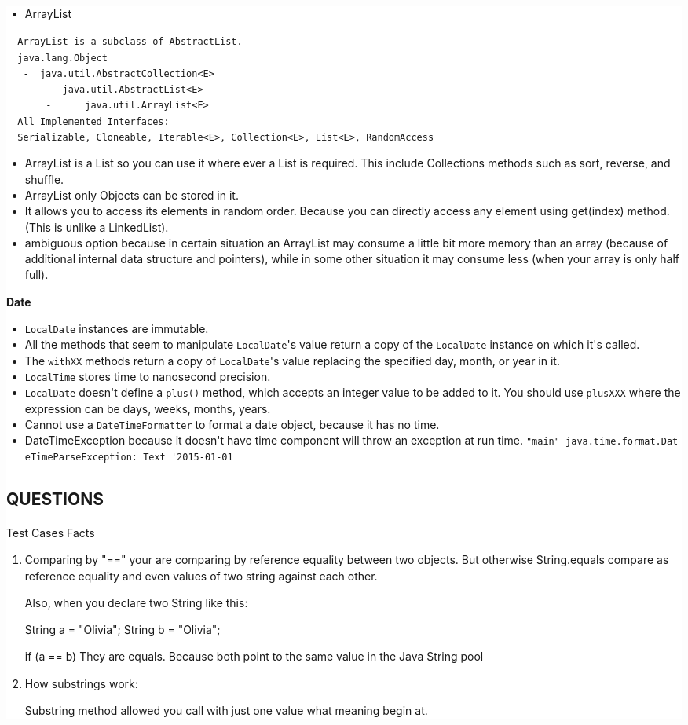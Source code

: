 - ArrayList
```  
  ArrayList is a subclass of AbstractList.
  java.lang.Object
   -  java.util.AbstractCollection<E>
     -    java.util.AbstractList<E>
       -      java.util.ArrayList<E>
  All Implemented Interfaces:
  Serializable, Cloneable, Iterable<E>, Collection<E>, List<E>, RandomAccess
```
  
- ArrayList is a List so you can use it where ever a List is required. This include Collections methods such as sort, reverse, and shuffle. 
- ArrayList only Objects can be stored in it.
- It allows you to access its elements in random order. Because you can directly access any element using get(index) method. (This is unlike a LinkedList).
- ambiguous option because in certain situation an ArrayList may consume a little bit more memory than an array (because of additional internal data structure and pointers), while in some other situation it may consume less (when your array is only half full).

**Date**

- `LocalDate` instances are immutable.
- All the methods that seem to manipulate `LocalDate`'s value return a copy of
  the `LocalDate` instance on which it's called.
- The `withXX` methods return a copy of `LocalDate`'s value replacing the
  specified day, month, or year in it.
- `LocalTime` stores time to nanosecond precision.
- `LocalDate` doesn't define a `plus()` method, which accepts an integer value
  to be added to it. You should use `plusXXX` where the expression can be days,
  weeks, months, years.
- Cannot use a `DateTimeFormatter` to format a date object, because it has no
  time.
- DateTimeException because it doesn't have time component will throw an exception at run time. `"main" java.time.format.DateTimeParseException: Text '2015-01-01`

## QUESTIONS

Test Cases Facts


1.  Comparing by "==" your are comparing by reference equality between two objects.
	But otherwise String.equals compare as reference equality and even values of two string against each other.

	Also, when you declare two String like this:

	String a = "Olivia";
	String b = "Olivia";

	if (a == b)	They are equals. Because both point to the same value in the Java String pool 

2. How substrings work:

	Substring method allowed you call with just one value what meaning begin at.
